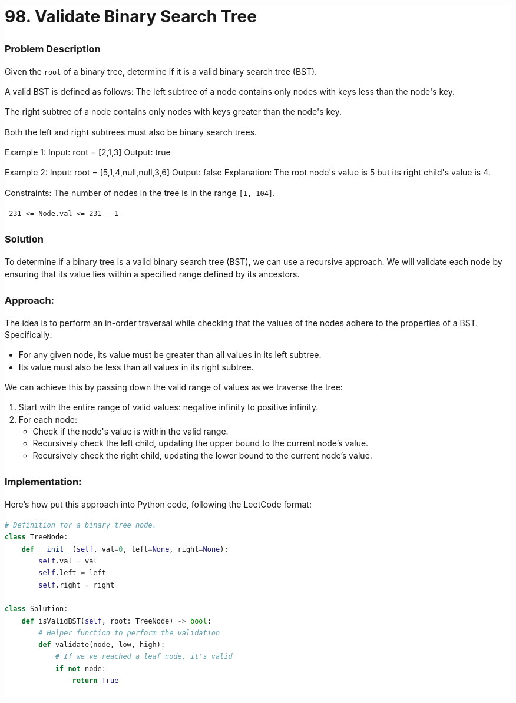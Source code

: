 # 98. Validate Binary Search Tree

### Problem Description 
Given the `root` of a binary tree, determine if it is a valid binary search tree (BST).

A valid BST is defined as follows:
The left subtree of a node contains only nodes with keys less than the node's key.

The right subtree of a node contains only nodes with keys greater than the node's key.

Both the left and right subtrees must also be binary search trees.


Example 1:
Input: root = [2,1,3]
Output: true

Example 2:
Input: root = [5,1,4,null,null,3,6]
Output: false
Explanation: The root node's value is 5 but its right child's value is 4.


Constraints:
The number of nodes in the tree is in the range `[1, 104]`.

`-231 <= Node.val <= 231 - 1`

### Solution 
 To determine if a binary tree is a valid binary search tree (BST), we can use a recursive approach. We will validate each node by ensuring that its value lies within a specified range defined by its ancestors. 

### Approach:
The idea is to perform an in-order traversal while checking that the values of the nodes adhere to the properties of a BST. Specifically:
- For any given node, its value must be greater than all values in its left subtree.
- Its value must also be less than all values in its right subtree.

We can achieve this by passing down the valid range of values as we traverse the tree:
1. Start with the entire range of valid values: negative infinity to positive infinity.
2. For each node:
   - Check if the node's value is within the valid range.
   - Recursively check the left child, updating the upper bound to the current node’s value.
   - Recursively check the right child, updating the lower bound to the current node’s value.

### Implementation:
Here’s how put this approach into Python code, following the LeetCode format:



```python
# Definition for a binary tree node.
class TreeNode:
    def __init__(self, val=0, left=None, right=None):
        self.val = val
        self.left = left
        self.right = right

class Solution:
    def isValidBST(self, root: TreeNode) -> bool:
        # Helper function to perform the validation
        def validate(node, low, high):
            # If we've reached a leaf node, it's valid
            if not node:
                return True
            
```
